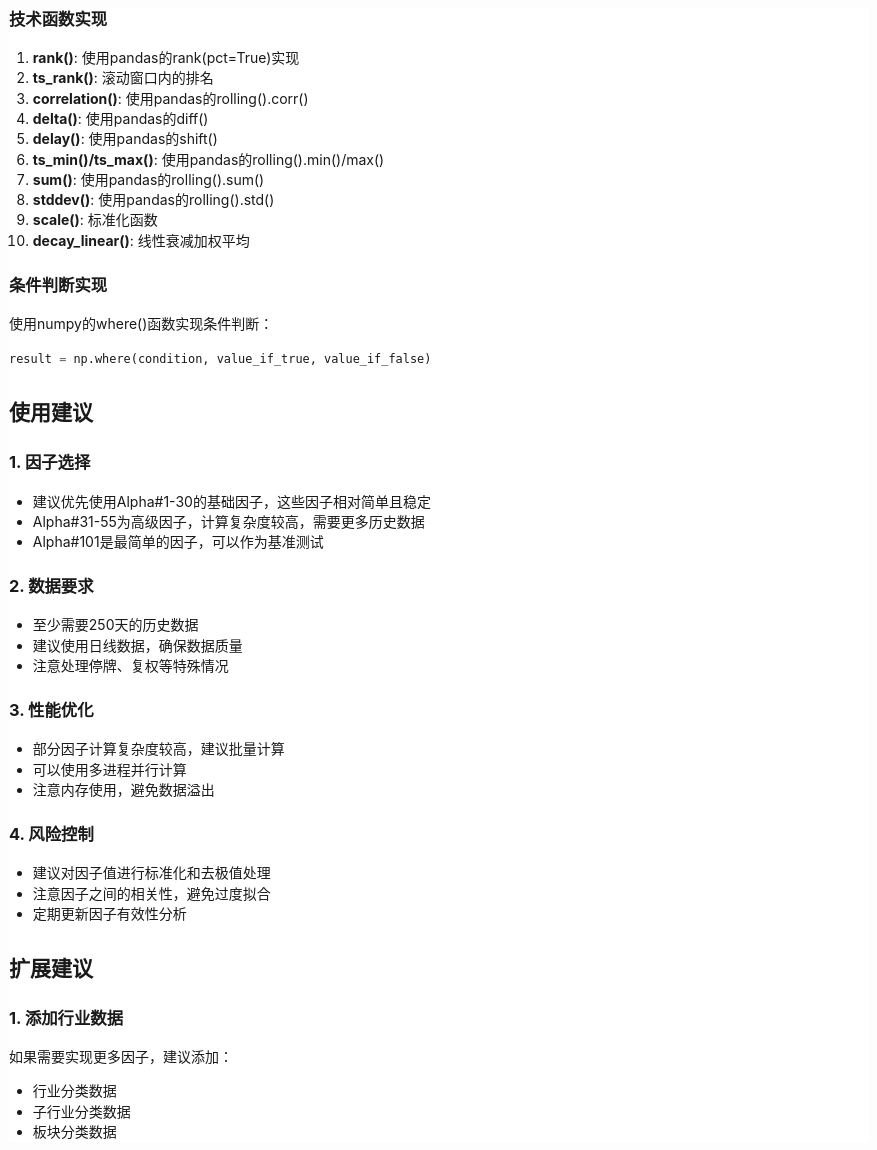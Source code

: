 ### 技术函数实现
1. **rank()**: 使用pandas的rank(pct=True)实现
2. **ts_rank()**: 滚动窗口内的排名
3. **correlation()**: 使用pandas的rolling().corr()
4. **delta()**: 使用pandas的diff()
5. **delay()**: 使用pandas的shift()
6. **ts_min()/ts_max()**: 使用pandas的rolling().min()/max()
7. **sum()**: 使用pandas的rolling().sum()
8. **stddev()**: 使用pandas的rolling().std()
9. **scale()**: 标准化函数
10. **decay_linear()**: 线性衰减加权平均

### 条件判断实现
使用numpy的where()函数实现条件判断：
```python
result = np.where(condition, value_if_true, value_if_false)
```

## 使用建议

### 1. 因子选择
- 建议优先使用Alpha#1-30的基础因子，这些因子相对简单且稳定
- Alpha#31-55为高级因子，计算复杂度较高，需要更多历史数据
- Alpha#101是最简单的因子，可以作为基准测试

### 2. 数据要求
- 至少需要250天的历史数据
- 建议使用日线数据，确保数据质量
- 注意处理停牌、复权等特殊情况

### 3. 性能优化
- 部分因子计算复杂度较高，建议批量计算
- 可以使用多进程并行计算
- 注意内存使用，避免数据溢出

### 4. 风险控制
- 建议对因子值进行标准化和去极值处理
- 注意因子之间的相关性，避免过度拟合
- 定期更新因子有效性分析

## 扩展建议

### 1. 添加行业数据
如果需要实现更多因子，建议添加：
- 行业分类数据
- 子行业分类数据
- 板块分类数据
